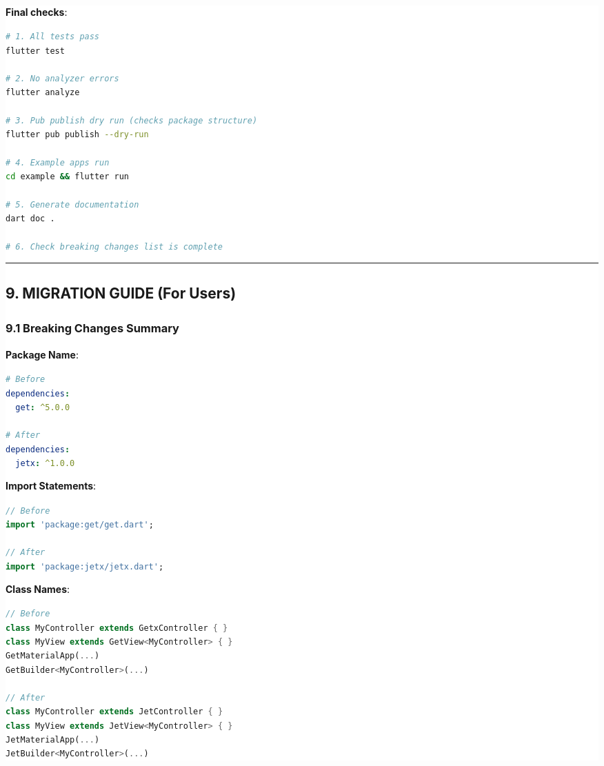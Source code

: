 **Final checks**:

```bash
# 1. All tests pass
flutter test

# 2. No analyzer errors
flutter analyze

# 3. Pub publish dry run (checks package structure)
flutter pub publish --dry-run

# 4. Example apps run
cd example && flutter run

# 5. Generate documentation
dart doc .

# 6. Check breaking changes list is complete
```

---

## 9. MIGRATION GUIDE (For Users)

### 9.1 Breaking Changes Summary

**Package Name**:
```yaml
# Before
dependencies:
  get: ^5.0.0

# After
dependencies:
  jetx: ^1.0.0
```

**Import Statements**:
```dart
// Before
import 'package:get/get.dart';

// After
import 'package:jetx/jetx.dart';
```

**Class Names**:
```dart
// Before
class MyController extends GetxController { }
class MyView extends GetView<MyController> { }
GetMaterialApp(...)
GetBuilder<MyController>(...)

// After  
class MyController extends JetController { }
class MyView extends JetView<MyController> { }
JetMaterialApp(...)
JetBuilder<MyController>(...)
```
